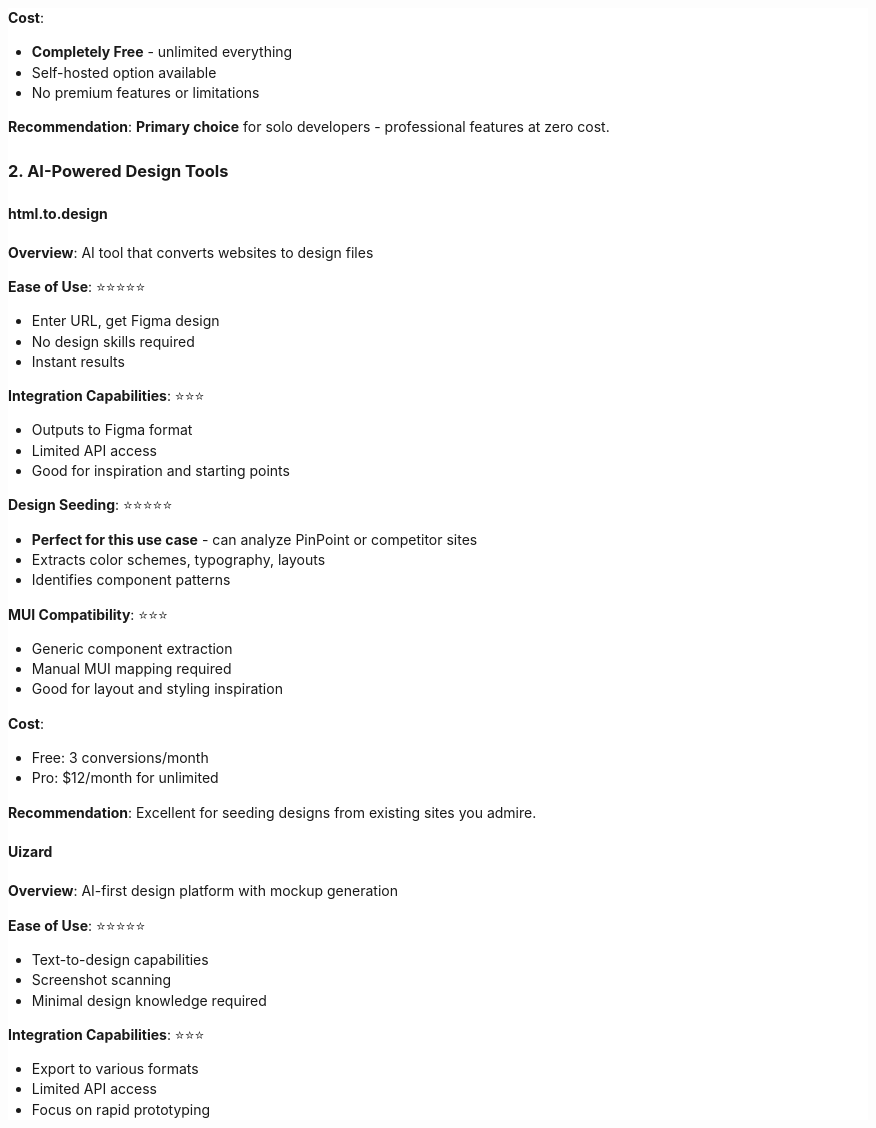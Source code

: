 **Cost**:

- **Completely Free** - unlimited everything
- Self-hosted option available
- No premium features or limitations

**Recommendation**: **Primary choice** for solo developers - professional features at zero cost.

### 2. AI-Powered Design Tools

#### **html.to.design**

**Overview**: AI tool that converts websites to design files

**Ease of Use**: ⭐⭐⭐⭐⭐

- Enter URL, get Figma design
- No design skills required
- Instant results

**Integration Capabilities**: ⭐⭐⭐

- Outputs to Figma format
- Limited API access
- Good for inspiration and starting points

**Design Seeding**: ⭐⭐⭐⭐⭐

- **Perfect for this use case** - can analyze PinPoint or competitor sites
- Extracts color schemes, typography, layouts
- Identifies component patterns

**MUI Compatibility**: ⭐⭐⭐

- Generic component extraction
- Manual MUI mapping required
- Good for layout and styling inspiration

**Cost**:

- Free: 3 conversions/month
- Pro: $12/month for unlimited

**Recommendation**: Excellent for seeding designs from existing sites you admire.

#### **Uizard**

**Overview**: AI-first design platform with mockup generation

**Ease of Use**: ⭐⭐⭐⭐⭐

- Text-to-design capabilities
- Screenshot scanning
- Minimal design knowledge required

**Integration Capabilities**: ⭐⭐⭐

- Export to various formats
- Limited API access
- Focus on rapid prototyping
